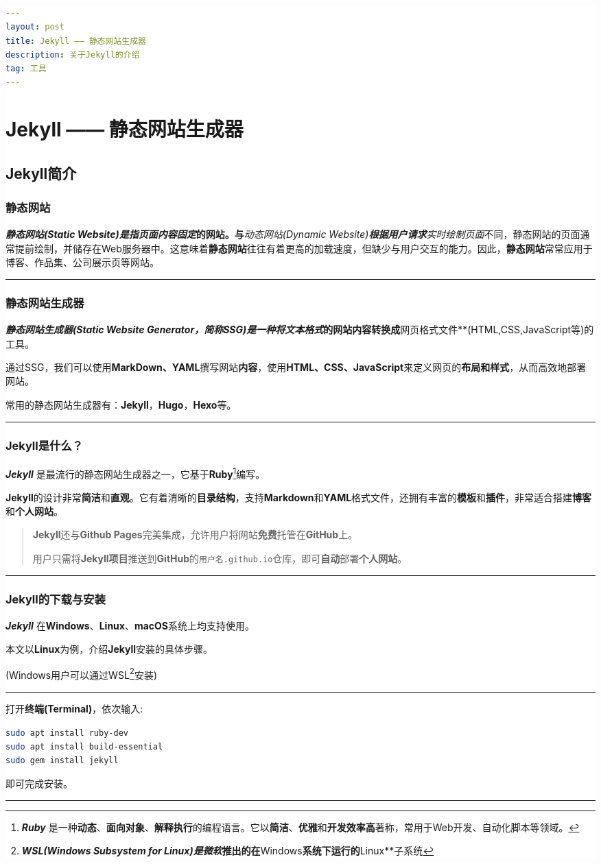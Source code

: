 ```yaml
---
layout: post
title: Jekyll —— 静态网站生成器
description: 关于Jekyll的介绍
tag: 工具
---
```


# Jekyll —— 静态网站生成器

## Jekyll简介

### 静态网站
***静态网站(Static Website)***是指**页面内容固定**的网站。与***动态网站(Dynamic Website)***根据用户请求**实时绘制页面**不同，静态网站的页面通常提前绘制，并储存在Web服务器中。这意味着**静态网站**往往有着更高的加载速度，但缺少与用户交互的能力。因此，**静态网站**常常应用于博客、作品集、公司展示页等网站。

---

### 静态网站生成器
***静态网站生成器(Static Website Generator，简称SSG)***是一种将**文本格式**的网站内容转换成**网页格式文件**(HTML,CSS,JavaScript等)的工具。

通过SSG，我们可以使用**MarkDown、YAML**撰写网站**内容**，使用**HTML、CSS、JavaScript**来定义网页的**布局和样式**，从而高效地部署网站。

常用的静态网站生成器有：**Jekyll**，**Hugo**，**Hexo**等。

---

### Jekyll是什么？
***Jekyll*** 是最流行的静态网站生成器之一，它基于**Ruby**[^1]编写。

**Jekyll**的设计非常**简洁**和**直观**。它有着清晰的**目录结构**，支持**Markdown**和**YAML**格式文件，还拥有丰富的**模板**和**插件**，非常适合搭建**博客**和**个人网站**。

>**Jekyll**还与**Github Pages**完美集成，允许用户将网站**免费**托管在**GitHub**上。
>
>用户只需将**Jekyll项目**推送到**GitHub**的`用户名.github.io`仓库，即可**自动**部署**个人网站**。

[^1]: ***Ruby*** 是一种**动态**、**面向对象**、**解释执行**的编程语言。它以**简洁**、**优雅**和**开发效率高**著称，常用于Web开发、自动化脚本等领域。

---

### Jekyll的下载与安装
***Jekyll*** 在**Windows**、**Linux**、**macOS**系统上均支持使用。

本文以**Linux**为例，介绍**Jekyll**安装的具体步骤。

(Windows用户可以通过WSL[^2]安装)

[^2]: ***WSL(Windows Subsystem for Linux)***是**微软**推出的在**Windows**系统下运行的**Linux**子系统

---

打开**终端(Terminal)**，依次输入:
```bash
sudo apt install ruby-dev
sudo apt install build-essential
sudo gem install jekyll
```
即可完成安装。

---
